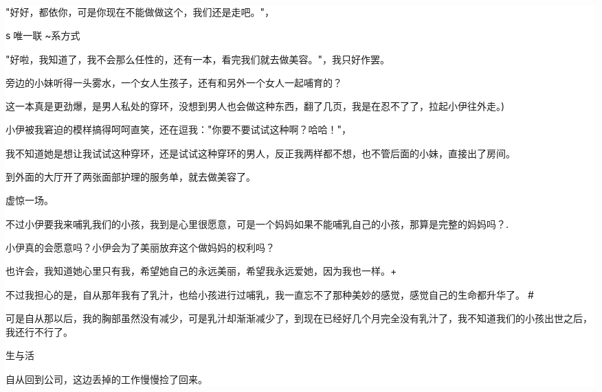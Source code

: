 

"好好，都依你，可是你现在不能做做这个，我们还是走吧。"，

s 唯一联 ~系方式





"好啦，我知道了，我不会那么任性的，还有一本，看完我们就去做美容。"，我只好作罢。





旁边的小妹听得一头雾水，一个女人生孩子，还有和另外一个女人一起哺育的？





这一本真是更劲爆，是男人私处的穿环，没想到男人也会做这种东西，翻了几页，我是在忍不了了，拉起小伊往外走。)





小伊被我窘迫的模样搞得呵呵直笑，还在逗我："你要不要试试这种啊？哈哈！"，





我不知道她是想让我试试这种穿环，还是试试这种穿环的男人，反正我两样都不想，也不管后面的小妹，直接出了房间。



到外面的大厅开了两张面部护理的服务单，就去做美容了。



虚惊一场。





不过小伊要我来哺乳我们的小孩，我到是心里很愿意，可是一个妈妈如果不能哺乳自己的小孩，那算是完整的妈妈吗？.



小伊真的会愿意吗？小伊会为了美丽放弃这个做妈妈的权利吗？





也许会，我知道她心里只有我，希望她自己的永远美丽，希望我永远爱她，因为我也一样。+





不过我担心的是，自从那年我有了乳汁，也给小孩进行过哺乳，我一直忘不了那种美妙的感觉，感觉自己的生命都升华了。 #





可是自从那以后，我的胸部虽然没有减少，可是乳汁却渐渐减少了，到现在已经好几个月完全没有乳汁了，我不知道我们的小孩出世之后，我还行不行了。



生与活



自从回到公司，这边丢掉的工作慢慢捡了回来。
